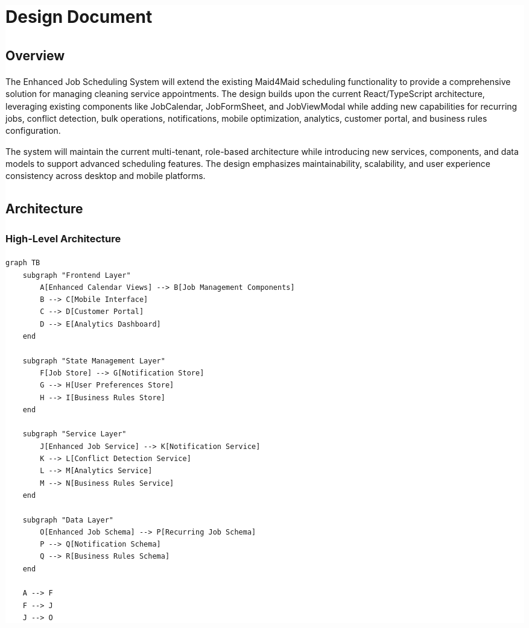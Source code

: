 # Design Document

## Overview

The Enhanced Job Scheduling System will extend the existing Maid4Maid scheduling functionality to provide a comprehensive solution for managing cleaning service appointments. The design builds upon the current React/TypeScript architecture, leveraging existing components like JobCalendar, JobFormSheet, and JobViewModal while adding new capabilities for recurring jobs, conflict detection, bulk operations, notifications, mobile optimization, analytics, customer portal, and business rules configuration.

The system will maintain the current multi-tenant, role-based architecture while introducing new services, components, and data models to support advanced scheduling features. The design emphasizes maintainability, scalability, and user experience consistency across desktop and mobile platforms.

## Architecture

### High-Level Architecture

```mermaid
graph TB
    subgraph "Frontend Layer"
        A[Enhanced Calendar Views] --> B[Job Management Components]
        B --> C[Mobile Interface]
        C --> D[Customer Portal]
        D --> E[Analytics Dashboard]
    end

    subgraph "State Management Layer"
        F[Job Store] --> G[Notification Store]
        G --> H[User Preferences Store]
        H --> I[Business Rules Store]
    end

    subgraph "Service Layer"
        J[Enhanced Job Service] --> K[Notification Service]
        K --> L[Conflict Detection Service]
        L --> M[Analytics Service]
        M --> N[Business Rules Service]
    end

    subgraph "Data Layer"
        O[Enhanced Job Schema] --> P[Recurring Job Schema]
        P --> Q[Notification Schema]
        Q --> R[Business Rules Schema]
    end

    A --> F
    F --> J
    J --> O
```
